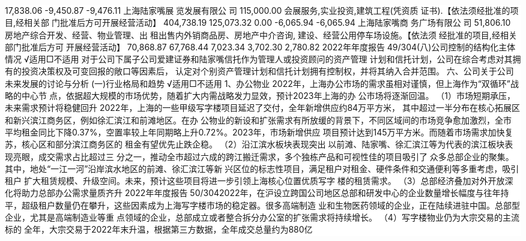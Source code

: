 17,838.06
-9,450.87
-9,476.11
上海陆家嘴展
览发展有限公
司
115,000.00
会展服务,实业投资,建筑工程(凭资质
证书).【依法须经批准的项目,经相关部
门批准后方可开展经营活动】
404,738.19
125,073.32
0.00
-6,065.94
-6,065.94
上海陆家嘴商
务广场有限公
司
51,806.10
房地产综合开发、经营、物业管理、出
租出售内外销商品房、房地产中介咨询,
建设、经营公用停车场设施。【依法须
经批准的项目,经相关部门批准后方可
开展经营活动】
70,868.87
67,768.44
7,023.34
3,702.30
2,780.82
2022年年度报告
49/304(八)公司控制的结构化主体情况
√适用□不适用
对于公司下属子公司爱建证券和陆家嘴信托作为管理人或投资顾问的资产管理
计划和信托计划，公司在综合考虑对其拥有的投资决策权及可变回报的敞口等因素后，
认定对个别资产管理计划和信托计划拥有控制权，并将其纳入合并范围。
六、公司关于公司未来发展的讨论与分析
(一)行业格局和趋势
√适用□不适用
1、办公物业
2022年，上海办公市场的需求虽相对谨慎，但上海作为“双循环”战略的中心节
点，依据超大规模的市场优势，随着扩大内需战略发力显效，预计2023年上海的办
公市场将逐渐回温。
（1）市场短期承压，未来需求预计将稳健回升
2022年，上海的一些甲级写字楼项目延迟了交付，全年新增供应约84万平方米，
其中超过一半分布在核心拓展区和新兴滨江商务区，例如徐汇滨江和前滩地区。在办
公物业的新设和扩张需求有所放缓的背景下，不同区域间的市场竞争愈加激烈，全市
平均租金同比下降0.37%，空置率较上年同期略上升0.72%。2023年，市场新增供应
项目预计达到145万平方米。而随着市场需求加快复苏，核心区和部分滨江商务区的
租金有望优先止跌企稳。
（2）沿江滨水板块表现突出
以前滩、陆家嘴、徐汇滨江等为代表的滨江板块表现亮眼，成交需求占比超过三
分之一，推动全市超过六成的跨江搬迁需求，多个独栋产品和可视性佳的项目吸引了
众多总部企业的聚集。其中，地处“一江一河”沿岸滨水地区的前滩、徐汇滨江等新
兴区位的标志性项目，满足租户对租金、硬件条件和交通便利等多重考虑，吸引租户
扩大租赁规模、升级空间。未来，预计这些项目将进一步引领上海核心位置优质写字
楼的租赁需求。
（3）总部经济叠加对外开放深化将助力总部办公需求量质齐升
2022年年度报告
50/3042022年，在沪设立跨国公司地区总部和研发中心的企业数量增长幅度与往年持
平，超级租户数量仍在攀升，这些因素成为上海写字楼市场的稳定器。很多高端制造
业和生物医药领域的企业，正在陆续进驻中国。总部型企业，尤其是高端制造业等重
点领域的企业，总部成立或者整合拆分办公室的扩张需求将持续增长。
（4）写字楼物业仍为大宗交易的主流标的
全年，大宗交易于2022年末升温，根据第三方数据，全年成交总量约为880亿
